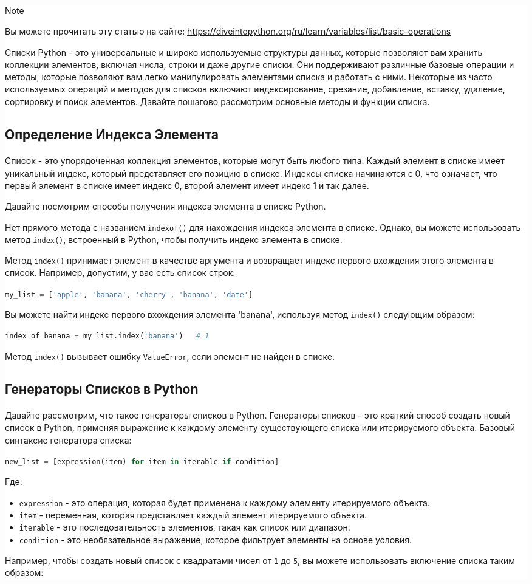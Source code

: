 > [!NOTE]
> Вы можете прочитать эту статью на сайте: https://diveintopython.org/ru/learn/variables/list/basic-operations

Списки Python - это универсальные и широко используемые структуры данных, которые позволяют вам хранить коллекции элементов, включая числа, строки и даже другие списки. Они поддерживают различные базовые операции и методы, которые позволяют вам легко манипулировать элементами списка и работать с ними. Некоторые из часто используемых операций и методов для списков включают индексирование, срезание, добавление, вставку, удаление, сортировку и поиск элементов. Давайте пошагово рассмотрим основные методы и функции списка.

## Определение Индекса Элемента

Список - это упорядоченная коллекция элементов, которые могут быть любого типа. Каждый элемент в списке имеет уникальный индекс, который представляет его позицию в списке. Индексы списка начинаются с 0, что означает, что первый элемент в списке имеет индекс 0, второй элемент имеет индекс 1 и так далее.

Давайте посмотрим способы получения индекса элемента в списке Python.

Нет прямого метода с названием `indexof()` для нахождения индекса элемента в списке. Однако, вы можете использовать метод `index()`, встроенный в Python, чтобы получить индекс элемента в списке.

Метод `index()` принимает элемент в качестве аргумента и возвращает индекс первого вхождения этого элемента в список. Например, допустим, у вас есть список строк:

```python
my_list = ['apple', 'banana', 'cherry', 'banana', 'date']
```

Вы можете найти индекс первого вхождения элемента 'banana', используя метод `index()` следующим образом:

```python
index_of_banana = my_list.index('banana')   # 1
```

Метод `index()` вызывает ошибку `ValueError`, если элемент не найден в списке.

## Генераторы Списков в Python

Давайте рассмотрим, что такое генераторы списков в Python. Генераторы списков - это краткий способ создать новый список в Python, применяя выражение к каждому элементу существующего списка или итерируемого объекта. Базовый синтаксис генератора списка:

```python
new_list = [expression(item) for item in iterable if condition]
```

Где:

- `expression` - это операция, которая будет применена к каждому элементу итерируемого объекта.
- `item` - переменная, которая представляет каждый элемент итерируемого объекта.
- `iterable` - это последовательность элементов, такая как список или диапазон.
- `condition` - это необязательное выражение, которое фильтрует элементы на основе условия.

Например, чтобы создать новый список с квадратами чисел от `1` до `5`, вы можете использовать включение списка таким образом:
